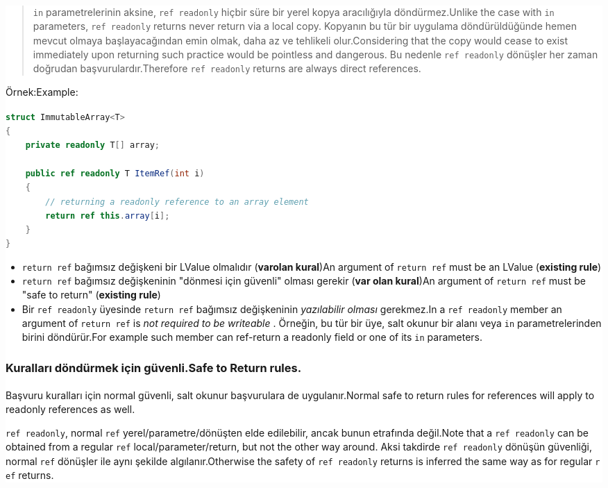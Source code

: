 > <span data-ttu-id="ef06a-265">`in` parametrelerinin aksine, `ref readonly` hiçbir süre bir yerel kopya aracılığıyla döndürmez.</span><span class="sxs-lookup"><span data-stu-id="ef06a-265">Unlike the case with `in` parameters, `ref readonly` returns never return via a local copy.</span></span> <span data-ttu-id="ef06a-266">Kopyanın bu tür bir uygulama döndürüldüğünde hemen mevcut olmaya başlayacağından emin olmak, daha az ve tehlikeli olur.</span><span class="sxs-lookup"><span data-stu-id="ef06a-266">Considering that the copy would cease to exist immediately upon returning such practice would be pointless and dangerous.</span></span> <span data-ttu-id="ef06a-267">Bu nedenle `ref readonly` dönüşler her zaman doğrudan başvurulardır.</span><span class="sxs-lookup"><span data-stu-id="ef06a-267">Therefore `ref readonly` returns are always direct references.</span></span>

<span data-ttu-id="ef06a-268">Örnek:</span><span class="sxs-lookup"><span data-stu-id="ef06a-268">Example:</span></span>

```csharp
struct ImmutableArray<T>
{
    private readonly T[] array;

    public ref readonly T ItemRef(int i)
    {
        // returning a readonly reference to an array element
        return ref this.array[i];
    }
}

```

- <span data-ttu-id="ef06a-269">`return ref` bağımsız değişkeni bir LValue olmalıdır (**varolan kural**)</span><span class="sxs-lookup"><span data-stu-id="ef06a-269">An argument of `return ref` must be an LValue (**existing rule**)</span></span>
- <span data-ttu-id="ef06a-270">`return ref` bağımsız değişkeninin "dönmesi için güvenli" olması gerekir (**var olan kural**)</span><span class="sxs-lookup"><span data-stu-id="ef06a-270">An argument of `return ref` must be "safe to return" (**existing rule**)</span></span>
- <span data-ttu-id="ef06a-271">Bir `ref readonly` üyesinde `return ref` bağımsız değişkeninin _yazılabilir olması_ gerekmez.</span><span class="sxs-lookup"><span data-stu-id="ef06a-271">In a `ref readonly` member an argument of `return ref` is _not required to be writeable_ .</span></span>
<span data-ttu-id="ef06a-272">Örneğin, bu tür bir üye, salt okunur bir alanı veya `in` parametrelerinden birini döndürür.</span><span class="sxs-lookup"><span data-stu-id="ef06a-272">For example such member can ref-return a readonly field or one of its `in` parameters.</span></span>

### <a name="safe-to-return-rules"></a><span data-ttu-id="ef06a-273">Kuralları döndürmek için güvenli.</span><span class="sxs-lookup"><span data-stu-id="ef06a-273">Safe to Return rules.</span></span>
<span data-ttu-id="ef06a-274">Başvuru kuralları için normal güvenli, salt okunur başvurulara de uygulanır.</span><span class="sxs-lookup"><span data-stu-id="ef06a-274">Normal safe to return rules for references will apply to readonly references as well.</span></span>

<span data-ttu-id="ef06a-275">`ref readonly`, normal `ref` yerel/parametre/dönüşten elde edilebilir, ancak bunun etrafında değil.</span><span class="sxs-lookup"><span data-stu-id="ef06a-275">Note that a `ref readonly` can be obtained from a regular `ref` local/parameter/return, but not the other way around.</span></span> <span data-ttu-id="ef06a-276">Aksi takdirde `ref readonly` dönüşün güvenliği, normal `ref` dönüşler ile aynı şekilde algılanır.</span><span class="sxs-lookup"><span data-stu-id="ef06a-276">Otherwise the safety of `ref readonly` returns is inferred the same way as for regular `ref` returns.</span></span>


[summary]: #summary